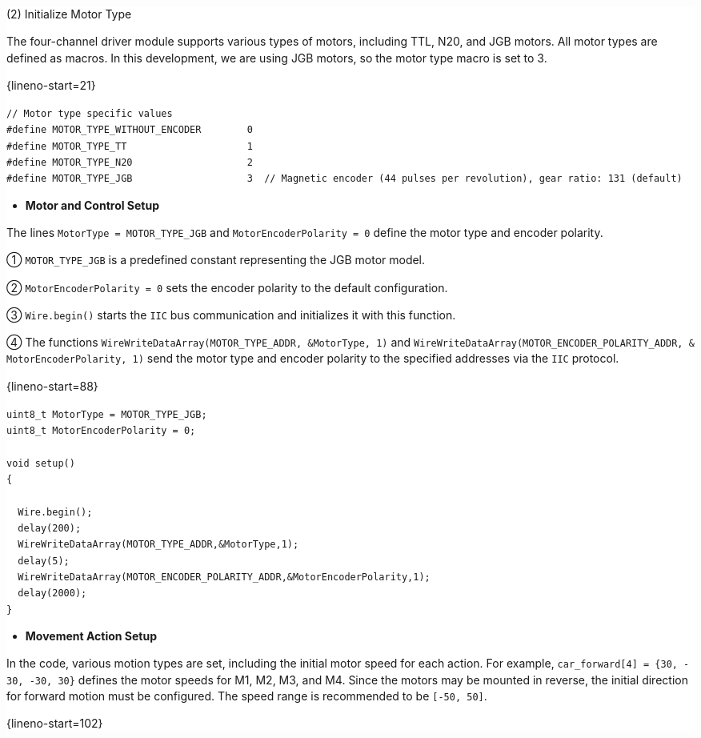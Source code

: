 (2) Initialize Motor Type

The four-channel driver module supports various types of motors, including TTL, N20, and JGB motors. All motor types are defined as macros. In this development, we are using JGB motors, so the motor type macro is set to 3.

{lineno-start=21}

```
// Motor type specific values  
#define MOTOR_TYPE_WITHOUT_ENCODER        0    
#define MOTOR_TYPE_TT                     1     
#define MOTOR_TYPE_N20                    2     
#define MOTOR_TYPE_JGB                    3  // Magnetic encoder (44 pulses per revolution), gear ratio: 131 (default)  
```

* **Motor and Control Setup**

The lines `MotorType = MOTOR_TYPE_JGB` and `MotorEncoderPolarity = 0` define the motor type and encoder polarity.

① `MOTOR_TYPE_JGB` is a predefined constant representing the JGB motor model.

② `MotorEncoderPolarity = 0` sets the encoder polarity to the default configuration.

③ `Wire.begin()` starts the `IIC` bus communication and initializes it with this function.

④ The functions `WireWriteDataArray(MOTOR_TYPE_ADDR, &MotorType, 1)` and `WireWriteDataArray(MOTOR_ENCODER_POLARITY_ADDR, &MotorEncoderPolarity, 1)` send the motor type and encoder polarity to the specified addresses via the `IIC` protocol.

{lineno-start=88}

```
uint8_t MotorType = MOTOR_TYPE_JGB;
uint8_t MotorEncoderPolarity = 0; 

void setup()
{
  
  Wire.begin();
  delay(200);
  WireWriteDataArray(MOTOR_TYPE_ADDR,&MotorType,1);
  delay(5);
  WireWriteDataArray(MOTOR_ENCODER_POLARITY_ADDR,&MotorEncoderPolarity,1);
  delay(2000);
}
```

* **Movement Action Setup**

In the code, various motion types are set, including the initial motor speed for each action. For example, `car_forward[4] = {30, -30, -30, 30}` defines the motor speeds for M1, M2, M3, and M4. Since the motors may be mounted in reverse, the initial direction for forward motion must be configured. The speed range is recommended to be `[-50, 50]`.

{lineno-start=102}
